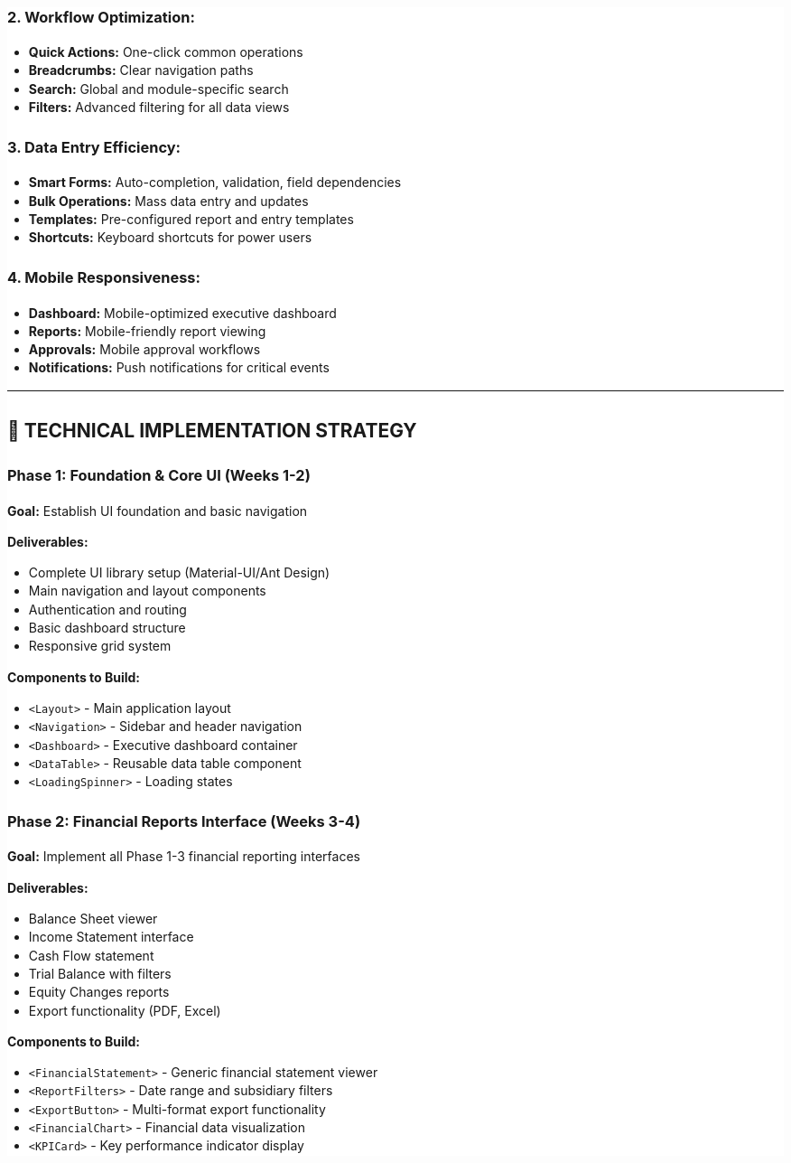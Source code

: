 ### **2. Workflow Optimization:**
- **Quick Actions:** One-click common operations
- **Breadcrumbs:** Clear navigation paths
- **Search:** Global and module-specific search
- **Filters:** Advanced filtering for all data views

### **3. Data Entry Efficiency:**
- **Smart Forms:** Auto-completion, validation, field dependencies
- **Bulk Operations:** Mass data entry and updates
- **Templates:** Pre-configured report and entry templates
- **Shortcuts:** Keyboard shortcuts for power users

### **4. Mobile Responsiveness:**
- **Dashboard:** Mobile-optimized executive dashboard
- **Reports:** Mobile-friendly report viewing
- **Approvals:** Mobile approval workflows
- **Notifications:** Push notifications for critical events

---

## 🔧 **TECHNICAL IMPLEMENTATION STRATEGY**

### **Phase 1: Foundation & Core UI (Weeks 1-2)**
**Goal:** Establish UI foundation and basic navigation

**Deliverables:**
- Complete UI library setup (Material-UI/Ant Design)
- Main navigation and layout components
- Authentication and routing
- Basic dashboard structure
- Responsive grid system

**Components to Build:**
- `<Layout>` - Main application layout
- `<Navigation>` - Sidebar and header navigation
- `<Dashboard>` - Executive dashboard container
- `<DataTable>` - Reusable data table component
- `<LoadingSpinner>` - Loading states

### **Phase 2: Financial Reports Interface (Weeks 3-4)**
**Goal:** Implement all Phase 1-3 financial reporting interfaces

**Deliverables:**
- Balance Sheet viewer
- Income Statement interface
- Cash Flow statement
- Trial Balance with filters
- Equity Changes reports
- Export functionality (PDF, Excel)

**Components to Build:**
- `<FinancialStatement>` - Generic financial statement viewer
- `<ReportFilters>` - Date range and subsidiary filters
- `<ExportButton>` - Multi-format export functionality
- `<FinancialChart>` - Financial data visualization
- `<KPICard>` - Key performance indicator display
